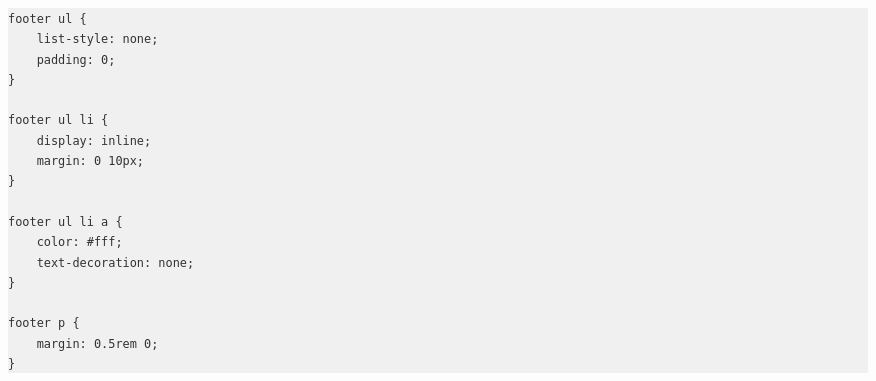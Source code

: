     footer ul {
        list-style: none;
        padding: 0;
    }
    
    footer ul li {
        display: inline;
        margin: 0 10px;
    }
    
    footer ul li a {
        color: #fff;
        text-decoration: none;
    }
    
    footer p {
        margin: 0.5rem 0;
    }
</style>
<style>
    body {
        font-family: 'Segoe UI', Tahoma, Geneva, Verdana, sans-serif;
        background-color: #f0f0f0;
        margin: 0;
        padding: 0;
        color: #333;
    }
    .container {
        max-width: 800px;
        margin: 20px auto;
        background: #fff;
        padding: 20px;
        border-radius: 8px;
        box-shadow: 0 2px 5px rgba(0, 0, 0, 0.1);
    }
    .header {
        text-align: center;
        border-bottom: 2px solid indianre;
        padding-bottom: 10px;
        margin-bottom: 20px;
    }
    .header h1 {
        margin: 0;
        font-size: 2.5em;
        color: firebrick;
    }
    .header p {
        margin: 5px 0;
        font-size: 1.1em;
    }
    .header a {
        color:red;
        text-decoration: none;
    }
    .header a:hover {
        text-decoration: underline;
    }
    .section {
        margin-bottom: 20px;
    }
    .section h2 {
        background: rebeccapurple;
        color: khaki;
        padding: 10px;
        border-radius: 4px;
